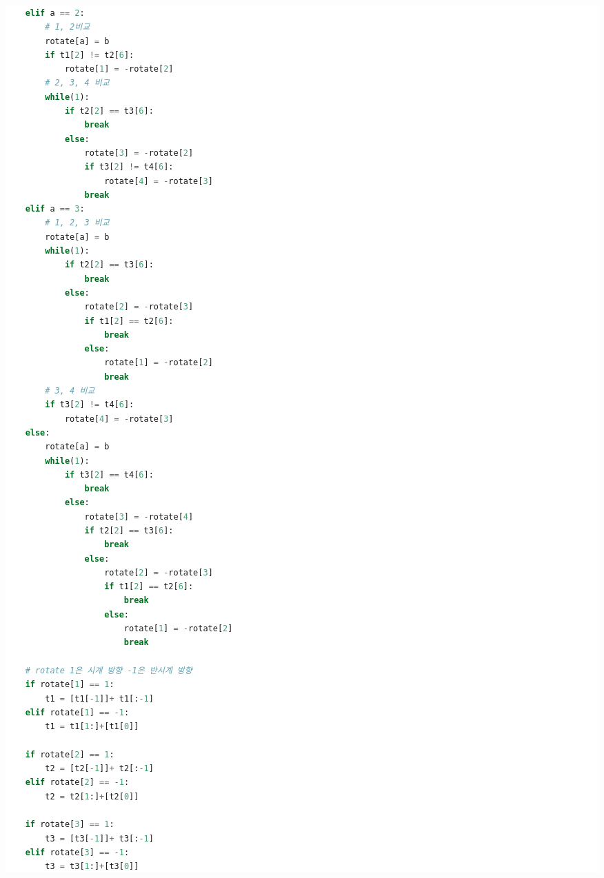 ```python
    elif a == 2:
        # 1, 2비교
        rotate[a] = b
        if t1[2] != t2[6]:
            rotate[1] = -rotate[2]
        # 2, 3, 4 비교
        while(1):
            if t2[2] == t3[6]:
                break
            else:
                rotate[3] = -rotate[2]
                if t3[2] != t4[6]:
                    rotate[4] = -rotate[3]
                break
    elif a == 3:
        # 1, 2, 3 비교
        rotate[a] = b
        while(1):
            if t2[2] == t3[6]:
                break
            else:
                rotate[2] = -rotate[3]
                if t1[2] == t2[6]:
                    break
                else:
                    rotate[1] = -rotate[2]
                    break
        # 3, 4 비교
        if t3[2] != t4[6]:
            rotate[4] = -rotate[3]
    else:
        rotate[a] = b
        while(1):
            if t3[2] == t4[6]:
                break
            else:
                rotate[3] = -rotate[4]
                if t2[2] == t3[6]:
                    break
                else:
                    rotate[2] = -rotate[3]
                    if t1[2] == t2[6]:
                        break
                    else:
                        rotate[1] = -rotate[2]
                        break

    # rotate 1은 시계 방향 -1은 반시계 방향
    if rotate[1] == 1:
        t1 = [t1[-1]]+ t1[:-1]
    elif rotate[1] == -1:
        t1 = t1[1:]+[t1[0]]

    if rotate[2] == 1:
        t2 = [t2[-1]]+ t2[:-1]
    elif rotate[2] == -1:
        t2 = t2[1:]+[t2[0]]

    if rotate[3] == 1:
        t3 = [t3[-1]]+ t3[:-1]
    elif rotate[3] == -1:
        t3 = t3[1:]+[t3[0]]

```